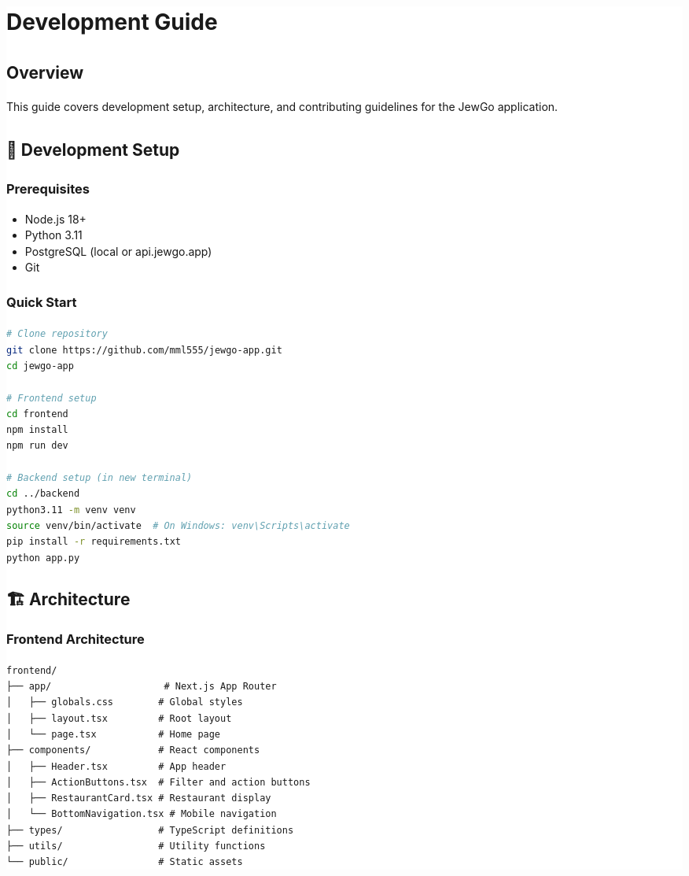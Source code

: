 # Development Guide

## Overview

This guide covers development setup, architecture, and contributing guidelines for the JewGo application.

## 🚀 Development Setup

### Prerequisites
- Node.js 18+
- Python 3.11
- PostgreSQL (local or api.jewgo.app)
- Git

### Quick Start
```bash
# Clone repository
git clone https://github.com/mml555/jewgo-app.git
cd jewgo-app

# Frontend setup
cd frontend
npm install
npm run dev

# Backend setup (in new terminal)
cd ../backend
python3.11 -m venv venv
source venv/bin/activate  # On Windows: venv\Scripts\activate
pip install -r requirements.txt
python app.py
```

## 🏗️ Architecture

### Frontend Architecture
```
frontend/
├── app/                    # Next.js App Router
│   ├── globals.css        # Global styles
│   ├── layout.tsx         # Root layout
│   └── page.tsx           # Home page
├── components/            # React components
│   ├── Header.tsx         # App header
│   ├── ActionButtons.tsx  # Filter and action buttons
│   ├── RestaurantCard.tsx # Restaurant display
│   └── BottomNavigation.tsx # Mobile navigation
├── types/                 # TypeScript definitions
├── utils/                 # Utility functions
└── public/                # Static assets
```
